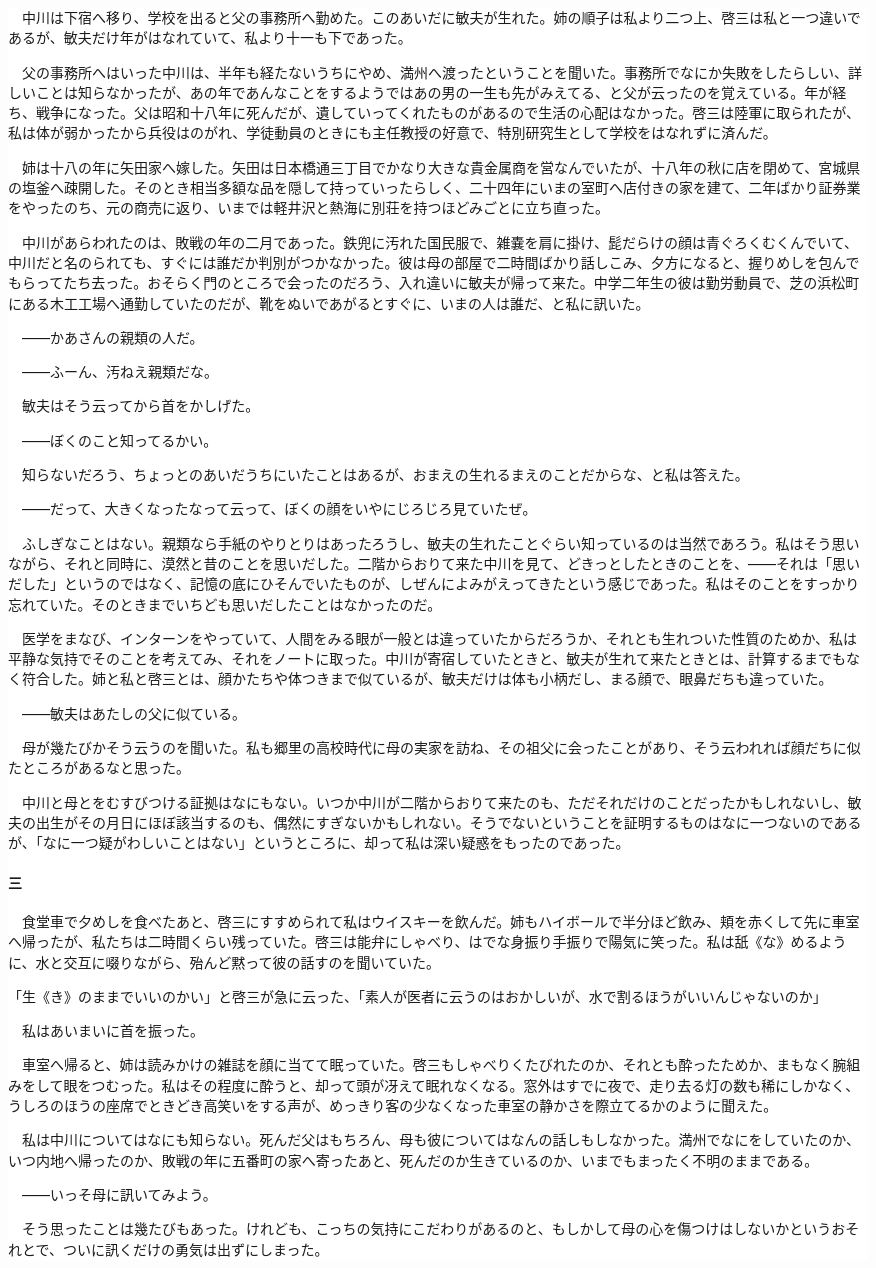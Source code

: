 　中川は下宿へ移り、学校を出ると父の事務所へ勤めた。このあいだに敏夫が生れた。姉の順子は私より二つ上、啓三は私と一つ違いであるが、敏夫だけ年がはなれていて、私より十一も下であった。

　父の事務所へはいった中川は、半年も経たないうちにやめ、満州へ渡ったということを聞いた。事務所でなにか失敗をしたらしい、詳しいことは知らなかったが、あの年であんなことをするようではあの男の一生も先がみえてる、と父が云ったのを覚えている。年が経ち、戦争になった。父は昭和十八年に死んだが、遺していってくれたものがあるので生活の心配はなかった。啓三は陸軍に取られたが、私は体が弱かったから兵役はのがれ、学徒動員のときにも主任教授の好意で、特別研究生として学校をはなれずに済んだ。

　姉は十八の年に矢田家へ嫁した。矢田は日本橋通三丁目でかなり大きな貴金属商を営なんでいたが、十八年の秋に店を閉めて、宮城県の塩釜へ疎開した。そのとき相当多額な品を隠して持っていったらしく、二十四年にいまの室町へ店付きの家を建て、二年ばかり証券業をやったのち、元の商売に返り、いまでは軽井沢と熱海に別荘を持つほどみごとに立ち直った。

　中川があらわれたのは、敗戦の年の二月であった。鉄兜に汚れた国民服で、雑嚢を肩に掛け、髭だらけの顔は青ぐろくむくんでいて、中川だと名のられても、すぐには誰だか判別がつかなかった。彼は母の部屋で二時間ばかり話しこみ、夕方になると、握りめしを包んでもらってたち去った。おそらく門のところで会ったのだろう、入れ違いに敏夫が帰って来た。中学二年生の彼は勤労動員で、芝の浜松町にある木工工場へ通勤していたのだが、靴をぬいであがるとすぐに、いまの人は誰だ、と私に訊いた。

　――かあさんの親類の人だ。

　――ふーん、汚ねえ親類だな。

　敏夫はそう云ってから首をかしげた。

　――ぼくのこと知ってるかい。

　知らないだろう、ちょっとのあいだうちにいたことはあるが、おまえの生れるまえのことだからな、と私は答えた。

　――だって、大きくなったなって云って、ぼくの顔をいやにじろじろ見ていたぜ。

　ふしぎなことはない。親類なら手紙のやりとりはあったろうし、敏夫の生れたことぐらい知っているのは当然であろう。私はそう思いながら、それと同時に、漠然と昔のことを思いだした。二階からおりて来た中川を見て、どきっとしたときのことを、――それは「思いだした」というのではなく、記憶の底にひそんでいたものが、しぜんによみがえってきたという感じであった。私はそのことをすっかり忘れていた。そのときまでいちども思いだしたことはなかったのだ。

　医学をまなび、インターンをやっていて、人間をみる眼が一般とは違っていたからだろうか、それとも生れついた性質のためか、私は平静な気持でそのことを考えてみ、それをノートに取った。中川が寄宿していたときと、敏夫が生れて来たときとは、計算するまでもなく符合した。姉と私と啓三とは、顔かたちや体つきまで似ているが、敏夫だけは体も小柄だし、まる顔で、眼鼻だちも違っていた。

　――敏夫はあたしの父に似ている。

　母が幾たびかそう云うのを聞いた。私も郷里の高校時代に母の実家を訪ね、その祖父に会ったことがあり、そう云われれば顔だちに似たところがあるなと思った。

　中川と母とをむすびつける証拠はなにもない。いつか中川が二階からおりて来たのも、ただそれだけのことだったかもしれないし、敏夫の出生がその月日にほぼ該当するのも、偶然にすぎないかもしれない。そうでないということを証明するものはなに一つないのであるが、「なに一つ疑がわしいことはない」というところに、却って私は深い疑惑をもったのであった。



#### 三




　食堂車で夕めしを食べたあと、啓三にすすめられて私はウイスキーを飲んだ。姉もハイボールで半分ほど飲み、頬を赤くして先に車室へ帰ったが、私たちは二時間くらい残っていた。啓三は能弁にしゃべり、はでな身振り手振りで陽気に笑った。私は舐《な》めるように、水と交互に啜りながら、殆んど黙って彼の話すのを聞いていた。

「生《き》のままでいいのかい」と啓三が急に云った、「素人が医者に云うのはおかしいが、水で割るほうがいいんじゃないのか」

　私はあいまいに首を振った。

　車室へ帰ると、姉は読みかけの雑誌を顔に当てて眠っていた。啓三もしゃべりくたびれたのか、それとも酔ったためか、まもなく腕組みをして眼をつむった。私はその程度に酔うと、却って頭が冴えて眠れなくなる。窓外はすでに夜で、走り去る灯の数も稀にしかなく、うしろのほうの座席でときどき高笑いをする声が、めっきり客の少なくなった車室の静かさを際立てるかのように聞えた。

　私は中川についてはなにも知らない。死んだ父はもちろん、母も彼についてはなんの話しもしなかった。満州でなにをしていたのか、いつ内地へ帰ったのか、敗戦の年に五番町の家へ寄ったあと、死んだのか生きているのか、いまでもまったく不明のままである。

　――いっそ母に訊いてみよう。

　そう思ったことは幾たびもあった。けれども、こっちの気持にこだわりがあるのと、もしかして母の心を傷つけはしないかというおそれとで、ついに訊くだけの勇気は出ずにしまった。
